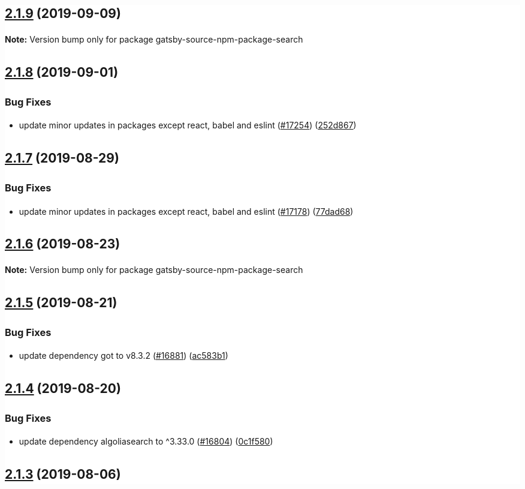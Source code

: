 ## [2.1.9](https://github.com/gatsbyjs/gatsby/compare/gatsby-source-npm-package-search@2.1.8...gatsby-source-npm-package-search@2.1.9) (2019-09-09)

**Note:** Version bump only for package gatsby-source-npm-package-search

## [2.1.8](https://github.com/gatsbyjs/gatsby/compare/gatsby-source-npm-package-search@2.1.7...gatsby-source-npm-package-search@2.1.8) (2019-09-01)

### Bug Fixes

- update minor updates in packages except react, babel and eslint ([#17254](https://github.com/gatsbyjs/gatsby/issues/17254)) ([252d867](https://github.com/gatsbyjs/gatsby/commit/252d867))

## [2.1.7](https://github.com/gatsbyjs/gatsby/compare/gatsby-source-npm-package-search@2.1.6...gatsby-source-npm-package-search@2.1.7) (2019-08-29)

### Bug Fixes

- update minor updates in packages except react, babel and eslint ([#17178](https://github.com/gatsbyjs/gatsby/issues/17178)) ([77dad68](https://github.com/gatsbyjs/gatsby/commit/77dad68))

## [2.1.6](https://github.com/gatsbyjs/gatsby/compare/gatsby-source-npm-package-search@2.1.5...gatsby-source-npm-package-search@2.1.6) (2019-08-23)

**Note:** Version bump only for package gatsby-source-npm-package-search

## [2.1.5](https://github.com/gatsbyjs/gatsby/compare/gatsby-source-npm-package-search@2.1.4...gatsby-source-npm-package-search@2.1.5) (2019-08-21)

### Bug Fixes

- update dependency got to v8.3.2 ([#16881](https://github.com/gatsbyjs/gatsby/issues/16881)) ([ac583b1](https://github.com/gatsbyjs/gatsby/commit/ac583b1))

## [2.1.4](https://github.com/gatsbyjs/gatsby/compare/gatsby-source-npm-package-search@2.1.3...gatsby-source-npm-package-search@2.1.4) (2019-08-20)

### Bug Fixes

- update dependency algoliasearch to ^3.33.0 ([#16804](https://github.com/gatsbyjs/gatsby/issues/16804)) ([0c1f580](https://github.com/gatsbyjs/gatsby/commit/0c1f580))

## [2.1.3](https://github.com/gatsbyjs/gatsby/compare/gatsby-source-npm-package-search@2.1.2...gatsby-source-npm-package-search@2.1.3) (2019-08-06)
